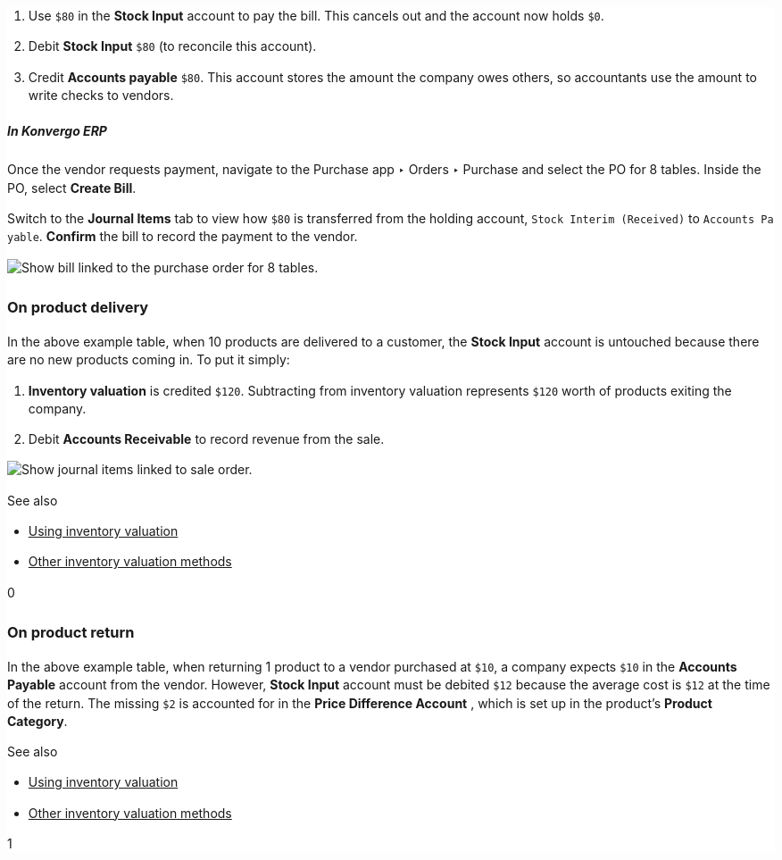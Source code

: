   1. Use `$80` in the **Stock Input** account to pay the bill. This cancels out and the account now holds `$0`.

  2. Debit **Stock Input** `$80` (to reconcile this account).

  3. Credit **Accounts payable** `$80`. This account stores the amount the company owes others, so accountants use the amount to write checks to vendors.

##### In Konvergo ERP

Once the vendor requests payment, navigate to the Purchase app ‣ Orders ‣
Purchase and select the PO for 8 tables. Inside the PO, select **Create
Bill**.

Switch to the **Journal Items** tab to view how `$80` is transferred from the
holding account, `Stock Interim (Received)` to `Accounts Payable`. **Confirm**
the bill to record the payment to the vendor.

![Show bill linked to the purchase order for 8
tables.](../../../../_images/receive-8-table-bill.png)

### On product delivery

In the above example table, when 10 products are delivered to a customer, the
**Stock Input** account is untouched because there are no new products coming
in. To put it simply:

  1. **Inventory valuation** is credited `$120`. Subtracting from inventory valuation represents `$120` worth of products exiting the company.

  2. Debit **Accounts Receivable** to record revenue from the sale.

![Show journal items linked to sale
order.](../../../../_images/sell-10-tables.png) <div class="alert alert-secondary">
<p class="alert-title">
See also</p><ul>
<li><p><a href="../../../inventory_and_mrp/inventory/warehouses_storage/inventory_valuation/using_inventory_valuation">Using inventory valuation</a></p></li>
<li><p><a href="../../../inventory_and_mrp/inventory/warehouses_storage/inventory_valuation/inventory_valuation_config#inventory-inventory-valuation-config-costing-methods"><span class="std std-ref">Other inventory valuation methods</span></a></p></li>
</ul>
</div>0

### On product return

In the above example table, when returning 1 product to a vendor purchased at
`$10`, a company expects `$10` in the **Accounts Payable** account from the
vendor. However, **Stock Input** account must be debited `$12` because the
average cost is `$12` at the time of the return. The missing `$2` is accounted
for in the **Price Difference Account** , which is set up in the product’s
**Product Category**.

<div class="alert alert-secondary">
<p class="alert-title">
See also</p><ul>
<li><p><a href="../../../inventory_and_mrp/inventory/warehouses_storage/inventory_valuation/using_inventory_valuation">Using inventory valuation</a></p></li>
<li><p><a href="../../../inventory_and_mrp/inventory/warehouses_storage/inventory_valuation/inventory_valuation_config#inventory-inventory-valuation-config-costing-methods"><span class="std std-ref">Other inventory valuation methods</span></a></p></li>
</ul>
</div>1
